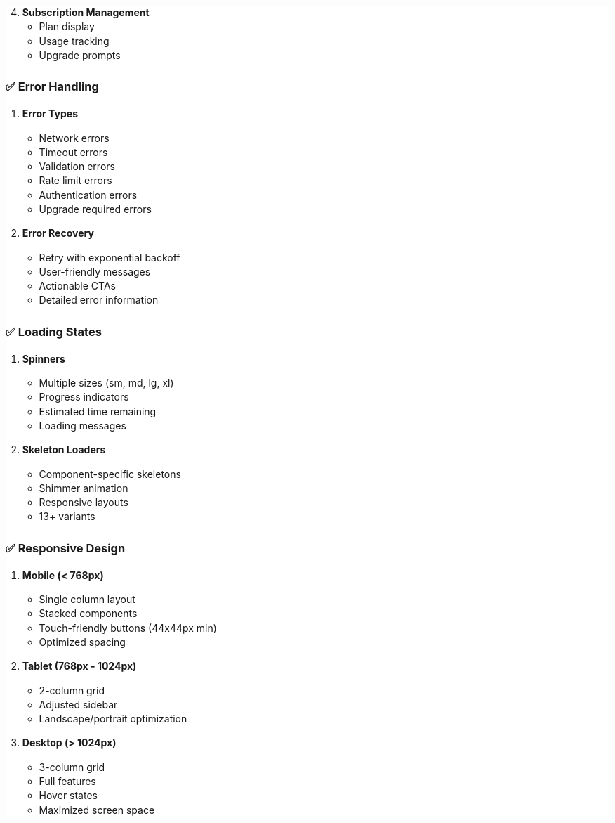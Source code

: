 4. **Subscription Management**
   - Plan display
   - Usage tracking
   - Upgrade prompts

### ✅ Error Handling

1. **Error Types**
   - Network errors
   - Timeout errors
   - Validation errors
   - Rate limit errors
   - Authentication errors
   - Upgrade required errors

2. **Error Recovery**
   - Retry with exponential backoff
   - User-friendly messages
   - Actionable CTAs
   - Detailed error information

### ✅ Loading States

1. **Spinners**
   - Multiple sizes (sm, md, lg, xl)
   - Progress indicators
   - Estimated time remaining
   - Loading messages

2. **Skeleton Loaders**
   - Component-specific skeletons
   - Shimmer animation
   - Responsive layouts
   - 13+ variants

### ✅ Responsive Design

1. **Mobile (< 768px)**
   - Single column layout
   - Stacked components
   - Touch-friendly buttons (44x44px min)
   - Optimized spacing

2. **Tablet (768px - 1024px)**
   - 2-column grid
   - Adjusted sidebar
   - Landscape/portrait optimization

3. **Desktop (> 1024px)**
   - 3-column grid
   - Full features
   - Hover states
   - Maximized screen space
